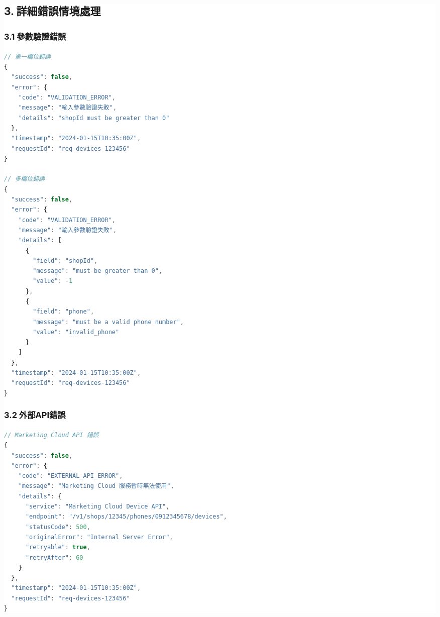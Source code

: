 ## 3. 詳細錯誤情境處理

### 3.1 參數驗證錯誤

```typescript
// 單一欄位錯誤
{
  "success": false,
  "error": {
    "code": "VALIDATION_ERROR",
    "message": "輸入參數驗證失敗",
    "details": "shopId must be greater than 0"
  },
  "timestamp": "2024-01-15T10:35:00Z",
  "requestId": "req-devices-123456"
}

// 多欄位錯誤
{
  "success": false,
  "error": {
    "code": "VALIDATION_ERROR",
    "message": "輸入參數驗證失敗",
    "details": [
      {
        "field": "shopId",
        "message": "must be greater than 0",
        "value": -1
      },
      {
        "field": "phone",
        "message": "must be a valid phone number",
        "value": "invalid_phone"
      }
    ]
  },
  "timestamp": "2024-01-15T10:35:00Z",
  "requestId": "req-devices-123456"
}
```

### 3.2 外部API錯誤

```typescript
// Marketing Cloud API 錯誤
{
  "success": false,
  "error": {
    "code": "EXTERNAL_API_ERROR",
    "message": "Marketing Cloud 服務暫時無法使用",
    "details": {
      "service": "Marketing Cloud Device API",
      "endpoint": "/v1/shops/12345/phones/0912345678/devices",
      "statusCode": 500,
      "originalError": "Internal Server Error",
      "retryable": true,
      "retryAfter": 60
    }
  },
  "timestamp": "2024-01-15T10:35:00Z",
  "requestId": "req-devices-123456"
}

```